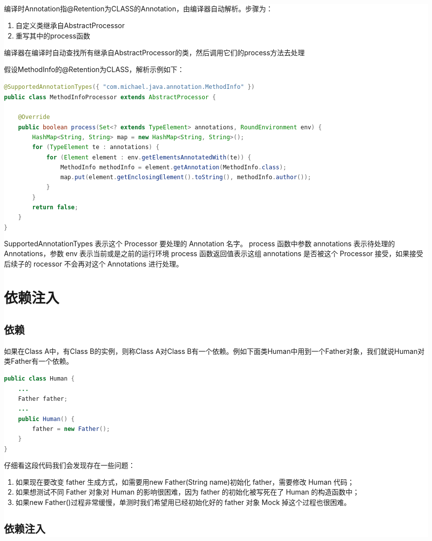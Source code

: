 编译时Annotation指@Retention为CLASS的Annotation，由编译器自动解析。步骤为：

1. 自定义类继承自AbstractProcessor
2. 重写其中的process函数

编译器在编译时自动查找所有继承自AbstractProcessor的类，然后调用它们的process方法去处理

假设MethodInfo的@Retention为CLASS，解析示例如下：

```Java
@SupportedAnnotationTypes({ "com.michael.java.annotation.MethodInfo" })
public class MethodInfoProcessor extends AbstractProcessor {

    @Override
    public boolean process(Set<? extends TypeElement> annotations, RoundEnvironment env) {
        HashMap<String, String> map = new HashMap<String, String>();
        for (TypeElement te : annotations) {
            for (Element element : env.getElementsAnnotatedWith(te)) {
                MethodInfo methodInfo = element.getAnnotation(MethodInfo.class);
                map.put(element.getEnclosingElement().toString(), methodInfo.author());
            }
        }
        return false;
    }
}
```
SupportedAnnotationTypes 表示这个 Processor 要处理的 Annotation 名字。
process 函数中参数 annotations 表示待处理的 Annotations，参数 env 表示当前或是之前的运行环境
process 函数返回值表示这组 annotations 是否被这个 Processor 接受，如果接受后续子的 rocessor 不会再对这个 Annotations 进行处理。

# 依赖注入

## 依赖

如果在Class A中，有Class B的实例，则称Class A对Class B有一个依赖。例如下面类Human中用到一个Father对象，我们就说Human对类Father有一个依赖。

```Java
public class Human {
    ...
    Father father;
    ...
    public Human() {
        father = new Father();
    }
}
```
仔细看这段代码我们会发现存在一些问题：

1. 如果现在要改变 father 生成方式，如需要用new Father(String name)初始化 father，需要修改 Human 代码；
2. 如果想测试不同 Father 对象对 Human 的影响很困难，因为 father 的初始化被写死在了 Human 的构造函数中；
3. 如果new Father()过程非常缓慢，单测时我们希望用已经初始化好的 father 对象 Mock 掉这个过程也很困难。

## 依赖注入
